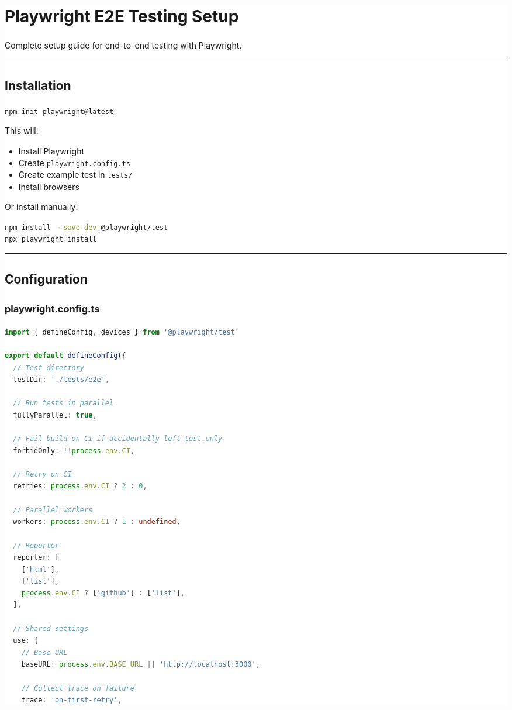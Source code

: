 # Playwright E2E Testing Setup

Complete setup guide for end-to-end testing with Playwright.

---

## Installation

```bash
npm init playwright@latest
```

This will:
- Install Playwright
- Create `playwright.config.ts`
- Create example test in `tests/`
- Install browsers

Or install manually:

```bash
npm install --save-dev @playwright/test
npx playwright install
```

---

## Configuration

### playwright.config.ts

```typescript
import { defineConfig, devices } from '@playwright/test'

export default defineConfig({
  // Test directory
  testDir: './tests/e2e',

  // Run tests in parallel
  fullyParallel: true,

  // Fail build on CI if accidentally left test.only
  forbidOnly: !!process.env.CI,

  // Retry on CI
  retries: process.env.CI ? 2 : 0,

  // Parallel workers
  workers: process.env.CI ? 1 : undefined,

  // Reporter
  reporter: [
    ['html'],
    ['list'],
    process.env.CI ? ['github'] : ['list'],
  ],

  // Shared settings
  use: {
    // Base URL
    baseURL: process.env.BASE_URL || 'http://localhost:3000',

    // Collect trace on failure
    trace: 'on-first-retry',

```